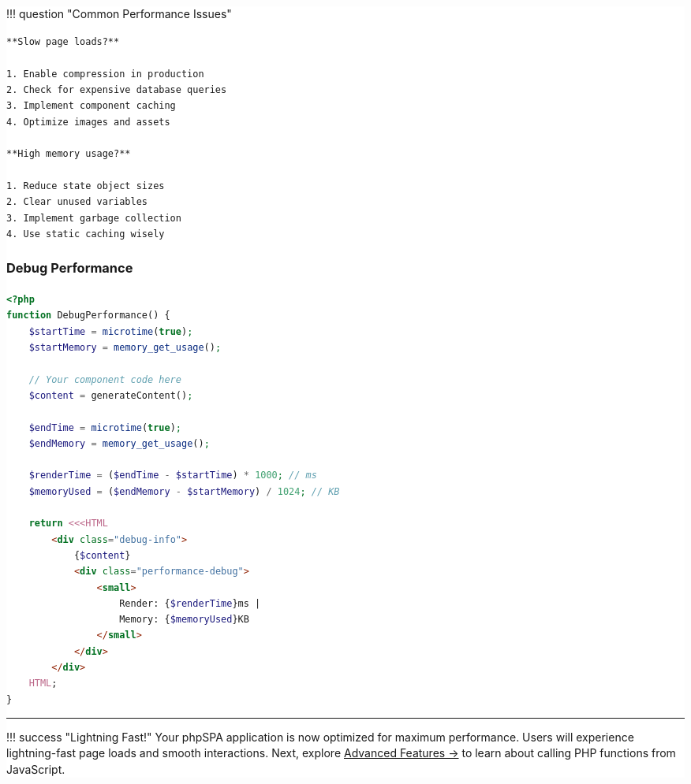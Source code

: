 !!! question "Common Performance Issues"

    **Slow page loads?**
    
    1. Enable compression in production
    2. Check for expensive database queries
    3. Implement component caching
    4. Optimize images and assets
    
    **High memory usage?**
    
    1. Reduce state object sizes
    2. Clear unused variables
    3. Implement garbage collection
    4. Use static caching wisely

### Debug Performance

```php title="Performance Debugging"
<?php
function DebugPerformance() {
    $startTime = microtime(true);
    $startMemory = memory_get_usage();
    
    // Your component code here
    $content = generateContent();
    
    $endTime = microtime(true);
    $endMemory = memory_get_usage();
    
    $renderTime = ($endTime - $startTime) * 1000; // ms
    $memoryUsed = ($endMemory - $startMemory) / 1024; // KB
    
    return <<<HTML
        <div class="debug-info">
            {$content}
            <div class="performance-debug">
                <small>
                    Render: {$renderTime}ms | 
                    Memory: {$memoryUsed}KB
                </small>
            </div>
        </div>
    HTML;
}
```

---

!!! success "Lightning Fast!"
    Your phpSPA application is now optimized for maximum performance. Users will experience lightning-fast page loads and smooth interactions. Next, explore [Advanced Features →](../advanced/php-js-bridge.md) to learn about calling PHP functions from JavaScript.
